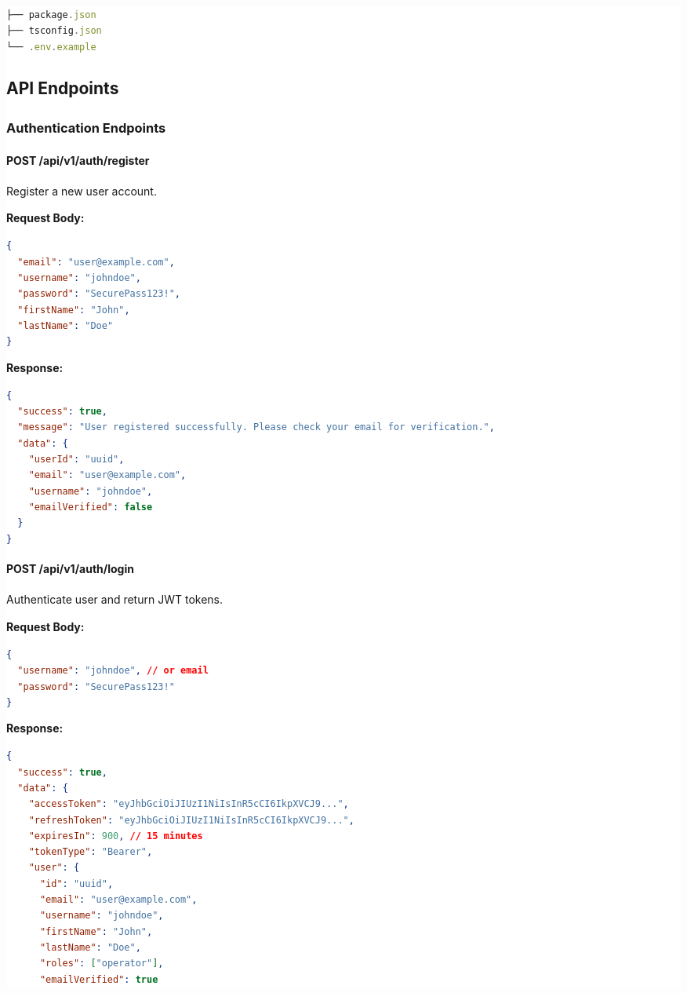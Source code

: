 ```typescript
├── package.json
├── tsconfig.json
└── .env.example
```

## API Endpoints

### Authentication Endpoints

#### POST /api/v1/auth/register
Register a new user account.

**Request Body:**
```json
{
  "email": "user@example.com",
  "username": "johndoe",
  "password": "SecurePass123!",
  "firstName": "John",
  "lastName": "Doe"
}
```

**Response:**
```json
{
  "success": true,
  "message": "User registered successfully. Please check your email for verification.",
  "data": {
    "userId": "uuid",
    "email": "user@example.com",
    "username": "johndoe",
    "emailVerified": false
  }
}
```

#### POST /api/v1/auth/login
Authenticate user and return JWT tokens.

**Request Body:**
```json
{
  "username": "johndoe", // or email
  "password": "SecurePass123!"
}
```

**Response:**
```json
{
  "success": true,
  "data": {
    "accessToken": "eyJhbGciOiJIUzI1NiIsInR5cCI6IkpXVCJ9...",
    "refreshToken": "eyJhbGciOiJIUzI1NiIsInR5cCI6IkpXVCJ9...",
    "expiresIn": 900, // 15 minutes
    "tokenType": "Bearer",
    "user": {
      "id": "uuid",
      "email": "user@example.com",
      "username": "johndoe",
      "firstName": "John",
      "lastName": "Doe",
      "roles": ["operator"],
      "emailVerified": true
```